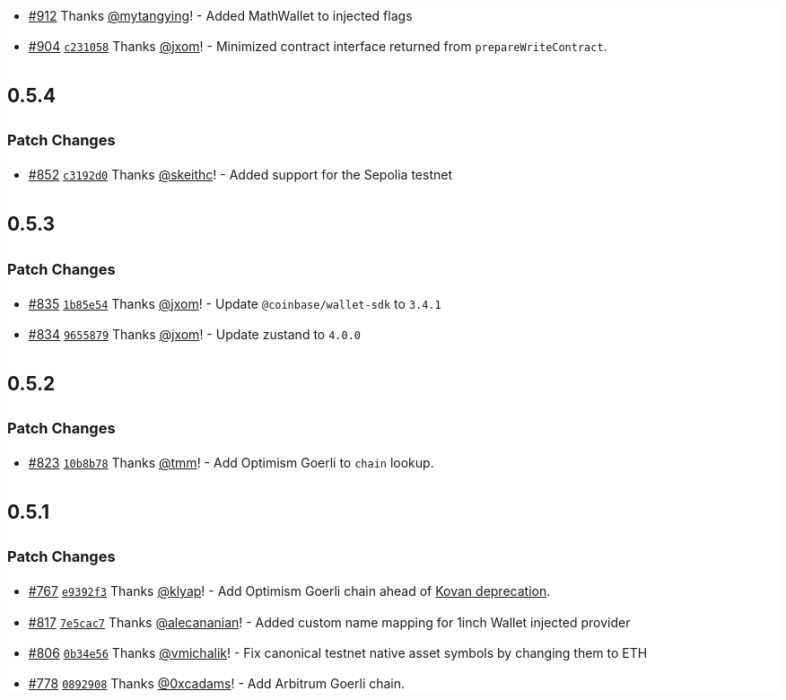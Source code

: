 - [#912](https://github.com/wevm/wagmi/pull/910) Thanks [@mytangying](https://github.com/zouhangwithsweet)! - Added MathWallet to injected flags

- [#904](https://github.com/wevm/wagmi/pull/904) [`c231058`](https://github.com/wevm/wagmi/commit/c23105850f335f8798031e14c7098b7dee8c2975) Thanks [@jxom](https://github.com/jxom)! - Minimized contract interface returned from `prepareWriteContract`.

## 0.5.4

### Patch Changes

- [#852](https://github.com/wevm/wagmi/pull/852) [`c3192d0`](https://github.com/wevm/wagmi/commit/c3192d0663aa332ae9edfd9dd49b333454013ab7) Thanks [@skeithc](https://github.com/skeithc)! - Added support for the Sepolia testnet

## 0.5.3

### Patch Changes

- [#835](https://github.com/wevm/wagmi/pull/835) [`1b85e54`](https://github.com/wevm/wagmi/commit/1b85e54ae654e2564cf5bc2dae6411fe0a25875c) Thanks [@jxom](https://github.com/jxom)! - Update `@coinbase/wallet-sdk` to `3.4.1`

* [#834](https://github.com/wevm/wagmi/pull/834) [`9655879`](https://github.com/wevm/wagmi/commit/96558793b0319df47aefafa6b7b9c959068d491b) Thanks [@jxom](https://github.com/jxom)! - Update zustand to `4.0.0`

## 0.5.2

### Patch Changes

- [#823](https://github.com/wevm/wagmi/pull/823) [`10b8b78`](https://github.com/wevm/wagmi/commit/10b8b78605b7246b2c55b8d69f96663906e5cd20) Thanks [@tmm](https://github.com/tmm)! - Add Optimism Goerli to `chain` lookup.

## 0.5.1

### Patch Changes

- [#767](https://github.com/wevm/wagmi/pull/767) [`e9392f3`](https://github.com/wevm/wagmi/commit/e9392f396e48e928bd9d2522e3ad671c589f08cb) Thanks [@klyap](https://github.com/klyap)! - Add Optimism Goerli chain ahead of [Kovan deprecation](https://dev.optimism.io/kovan-to-goerli).

* [#817](https://github.com/wevm/wagmi/pull/817) [`7e5cac7`](https://github.com/wevm/wagmi/commit/7e5cac75815dcd8aa563462342a4853fc5207735) Thanks [@alecananian](https://github.com/alecananian)! - Added custom name mapping for 1inch Wallet injected provider

- [#806](https://github.com/wevm/wagmi/pull/806) [`0b34e56`](https://github.com/wevm/wagmi/commit/0b34e56db97e6dcdb71088e0149b2d55ebc604a5) Thanks [@vmichalik](https://github.com/vmichalik)! - Fix canonical testnet native asset symbols by changing them to ETH

* [#778](https://github.com/wevm/wagmi/pull/778) [`0892908`](https://github.com/wevm/wagmi/commit/08929084eeeba1a3a55aa098fa9d92a243685ad5) Thanks [@0xcadams](https://github.com/0xcadams)! - Add Arbitrum Goerli chain.
